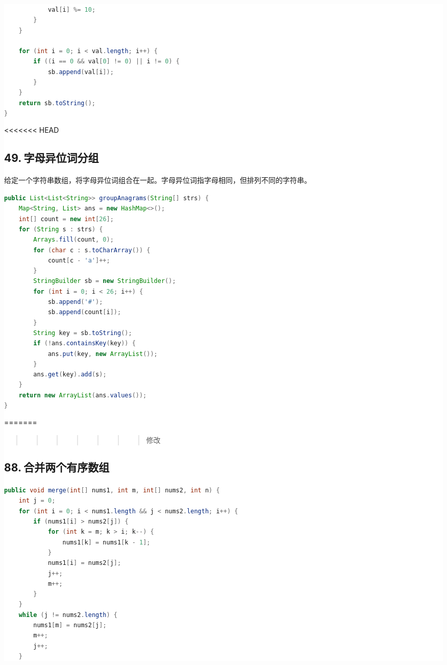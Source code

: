 ```java
            val[i] %= 10;
        }
    }

    for (int i = 0; i < val.length; i++) {
        if ((i == 0 && val[0] != 0) || i != 0) {
            sb.append(val[i]);
        }
    }
    return sb.toString();
}
```

<<<<<<< HEAD
## 49. 字母异位词分组

给定一个字符串数组，将字母异位词组合在一起。字母异位词指字母相同，但排列不同的字符串。

```java
public List<List<String>> groupAnagrams(String[] strs) {
    Map<String, List> ans = new HashMap<>();
    int[] count = new int[26];
    for (String s : strs) {
        Arrays.fill(count, 0);
        for (char c : s.toCharArray()) {
            count[c - 'a']++;
        }
        StringBuilder sb = new StringBuilder();
        for (int i = 0; i < 26; i++) {
            sb.append('#');
            sb.append(count[i]);
        }
        String key = sb.toString();
        if (!ans.containsKey(key)) {
            ans.put(key, new ArrayList());
        }
        ans.get(key).add(s);
    }
    return new ArrayList(ans.values());
}
```

=======
>>>>>>> 修改
## 88.  合并两个有序数组

```java
public void merge(int[] nums1, int m, int[] nums2, int n) {
    int j = 0;
    for (int i = 0; i < nums1.length && j < nums2.length; i++) {
        if (nums1[i] > nums2[j]) {
            for (int k = m; k > i; k--) {
                nums1[k] = nums1[k - 1];
            }
            nums1[i] = nums2[j];
            j++;
            m++;
        }
    }
    while (j != nums2.length) {
        nums1[m] = nums2[j];
        m++;
        j++;
    }
```